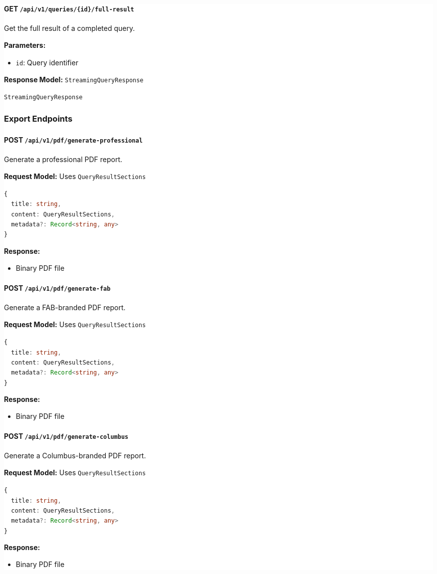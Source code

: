 #### GET `/api/v1/queries/{id}/full-result`
Get the full result of a completed query.

**Parameters:**
- `id`: Query identifier

**Response Model:** `StreamingQueryResponse`
```typescript
StreamingQueryResponse
```

### Export Endpoints

#### POST `/api/v1/pdf/generate-professional`
Generate a professional PDF report.

**Request Model:** Uses `QueryResultSections`
```typescript
{
  title: string,
  content: QueryResultSections,
  metadata?: Record<string, any>
}
```

**Response:**
- Binary PDF file

#### POST `/api/v1/pdf/generate-fab`
Generate a FAB-branded PDF report.

**Request Model:** Uses `QueryResultSections`
```typescript
{
  title: string,
  content: QueryResultSections,
  metadata?: Record<string, any>
}
```

**Response:**
- Binary PDF file

#### POST `/api/v1/pdf/generate-columbus`
Generate a Columbus-branded PDF report.

**Request Model:** Uses `QueryResultSections`
```typescript
{
  title: string,
  content: QueryResultSections,
  metadata?: Record<string, any>
}
```

**Response:**
- Binary PDF file
